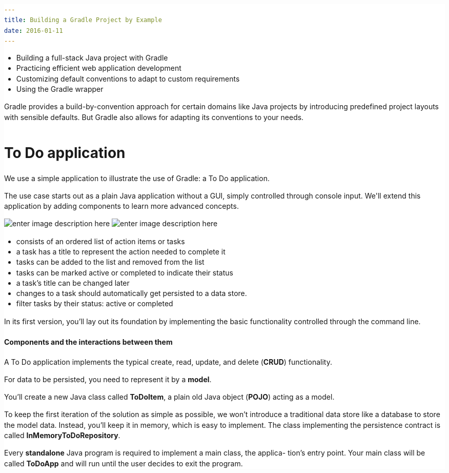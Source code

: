 ```yaml
---
title: Building a Gradle Project by Example
date: 2016-01-11
---
```


* Building a full-stack Java project with Gradle
* Practicing efficient web application development
* Customizing default conventions to adapt to custom requirements
* Using the Gradle wrapper

Gradle provides a build-by-convention approach for certain domains like Java projects by introducing predefined project layouts with sensible defaults. But Gradle also allows for adapting its conventions to your needs.

# To Do application

We use a simple application to illustrate the use of Gradle: a To Do application.

The use case starts out as a plain Java application without a GUI, simply controlled through console input. We'll extend this application by adding components to learn more advanced concepts.

![enter image description here](https://i.imgur.com/h1n9CLe.png)
![enter image description here](https://i.imgur.com/sHYniaK.png)
* consists of an ordered list of action items or tasks
* a task has a title to represent the action needed to complete it
* tasks can be added to the list and removed from the list
* tasks can be marked active or completed to indicate their status
* a task’s title can be changed later
* changes to a task should automatically get persisted to a data store.
* filter tasks by their status: active or completed

In its first version, you’ll lay out its foundation by implementing the basic functionality controlled through the command line.

#### Components and the interactions between them

 A To Do application implements the typical create, read, update, and delete (**CRUD**) functionality.

For data to be persisted, you need to represent it by a **model**.

You’ll create a new Java class called **ToDoItem**, a plain old Java object (**POJO**) acting as a model.

To keep the first iteration of the solution as simple as possible, we won’t introduce a traditional data store like a database to store the model data. Instead, you’ll keep it in memory, which is easy to implement. The class implementing the persistence contract is called **InMemoryToDoRepository**.

Every **standalone** Java program is required to implement a main class, the applica- tion’s entry point. Your main class will be called **ToDoApp** and will run until the user decides to exit the program.
